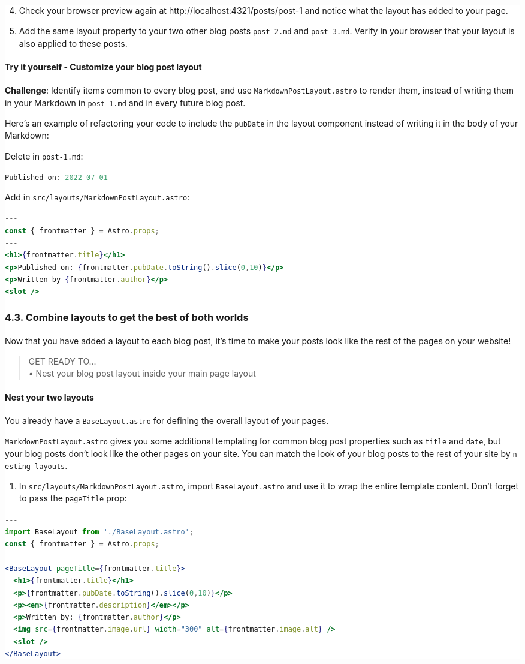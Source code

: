 4. Check your browser preview again at http://localhost:4321/posts/post-1 and notice what the layout has added to your page.

5. Add the same layout property to your two other blog posts `post-2.md` and `post-3.md`. Verify in your browser that your layout is also applied to these posts.

#### Try it yourself - Customize your blog post layout

**Challenge**: Identify items common to every blog post, and use `MarkdownPostLayout.astro` to render them, instead of writing them in your Markdown in `post-1.md` and in every future blog post.

Here’s an example of refactoring your code to include the `pubDate` in the layout component instead of writing it in the body of your Markdown:

Delete in `post-1.md`:

```jsx
Published on: 2022-07-01
```

Add in `src/layouts/MarkdownPostLayout.astro`:

```jsx
---
const { frontmatter } = Astro.props;
---
<h1>{frontmatter.title}</h1>
<p>Published on: {frontmatter.pubDate.toString().slice(0,10)}</p>
<p>Written by {frontmatter.author}</p>
<slot />
```

### 4.3. Combine layouts to get the best of both worlds

Now that you have added a layout to each blog post, it’s time to make your posts look like the rest of the pages on your website!

> GET READY TO...<br>
&bull; Nest your blog post layout inside your main page layout

#### Nest your two layouts

You already have a `BaseLayout.astro` for defining the overall layout of your pages.

`MarkdownPostLayout.astro` gives you some additional templating for common blog post properties such as `title` and `date`, but your blog posts don’t look like the other pages on your site. You can match the look of your blog posts to the rest of your site by `nesting layouts`.

1. In `src/layouts/MarkdownPostLayout.astro`, import `BaseLayout.astro` and use it to wrap the entire template content. Don’t forget to pass the `pageTitle` prop:

```jsx
---
import BaseLayout from './BaseLayout.astro';
const { frontmatter } = Astro.props;
---
<BaseLayout pageTitle={frontmatter.title}>
  <h1>{frontmatter.title}</h1>
  <p>{frontmatter.pubDate.toString().slice(0,10)}</p>
  <p><em>{frontmatter.description}</em></p>
  <p>Written by: {frontmatter.author}</p>
  <img src={frontmatter.image.url} width="300" alt={frontmatter.image.alt} />
  <slot />
</BaseLayout>
```
